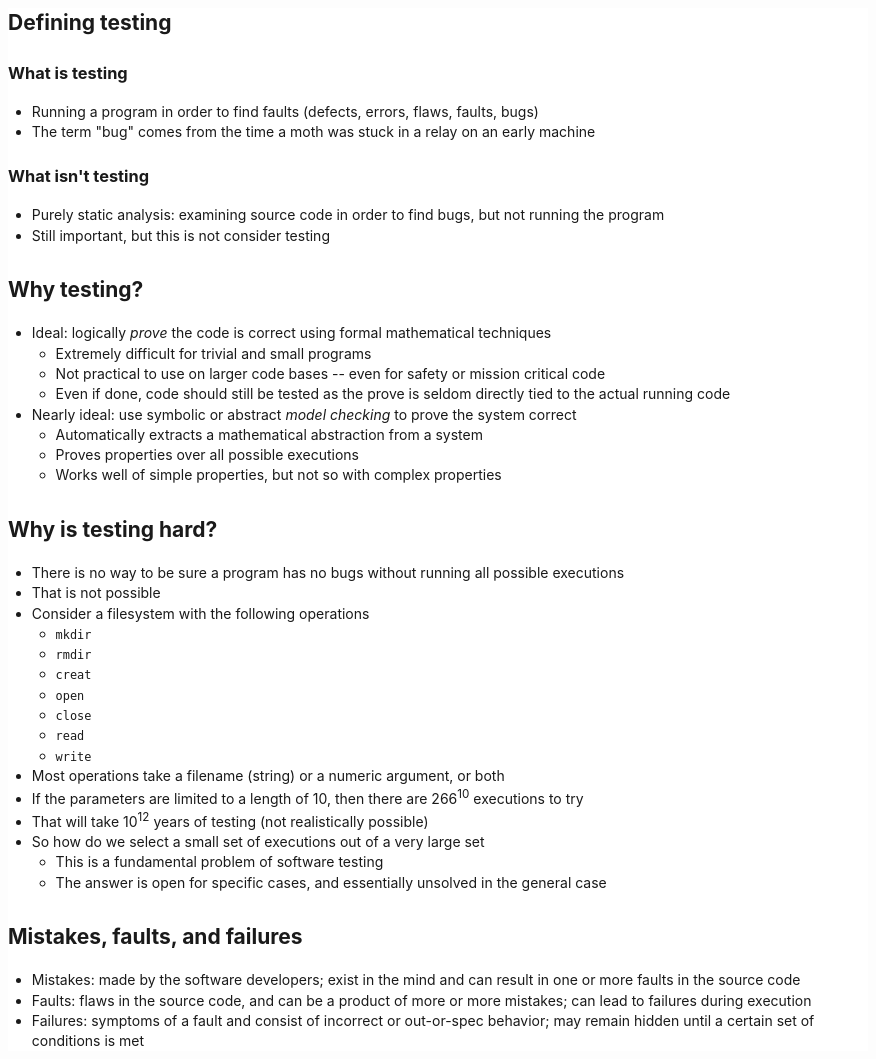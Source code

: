 ## Defining testing

### What is testing

- Running a program in order to find faults (defects, errors, flaws, faults, bugs)
- The term "bug" comes from the time a moth was stuck in a relay on an early machine

### What isn't testing

- Purely static analysis: examining source code in order to find bugs, but not running the program
- Still important, but this is not consider testing

## Why testing?

- Ideal: logically *prove* the code is correct using formal mathematical techniques
	- Extremely difficult for trivial and small programs
	- Not practical to use on larger code bases -- even for safety or mission critical code
	- Even if done, code should still be tested as the prove is seldom directly tied to the actual running code
- Nearly ideal: use symbolic or abstract *model checking* to prove the system correct
	- Automatically extracts a mathematical abstraction from a system
	- Proves properties over all possible executions
	- Works well of simple properties, but not so with complex properties

## Why is testing hard?

- There is no way to be sure a program has no bugs without running all possible executions
- That is not possible
- Consider a filesystem with the following operations
	- `mkdir`
	- `rmdir`
	- `creat`
	- `open`
	- `close`
	- `read`
	- `write`
- Most operations take a filename (string) or a numeric argument, or both
- If the parameters are limited to a length of 10, then there are $266^{10}$ executions to try
- That will take $10^{12}$ years of testing (not realistically possible)
- So how do we select a small set of executions out of a very large set
	- This is a fundamental problem of software testing
	- The answer is open for specific cases, and essentially unsolved in the general case

## Mistakes, faults, and failures

- Mistakes: made by the software developers; exist in the mind and can result in one or more faults in the source code
- Faults: flaws in the source code, and can be a product of more or more mistakes; can lead to failures during execution
- Failures: symptoms of a fault and consist of incorrect or out-or-spec behavior; may remain hidden until a certain set of conditions is met
